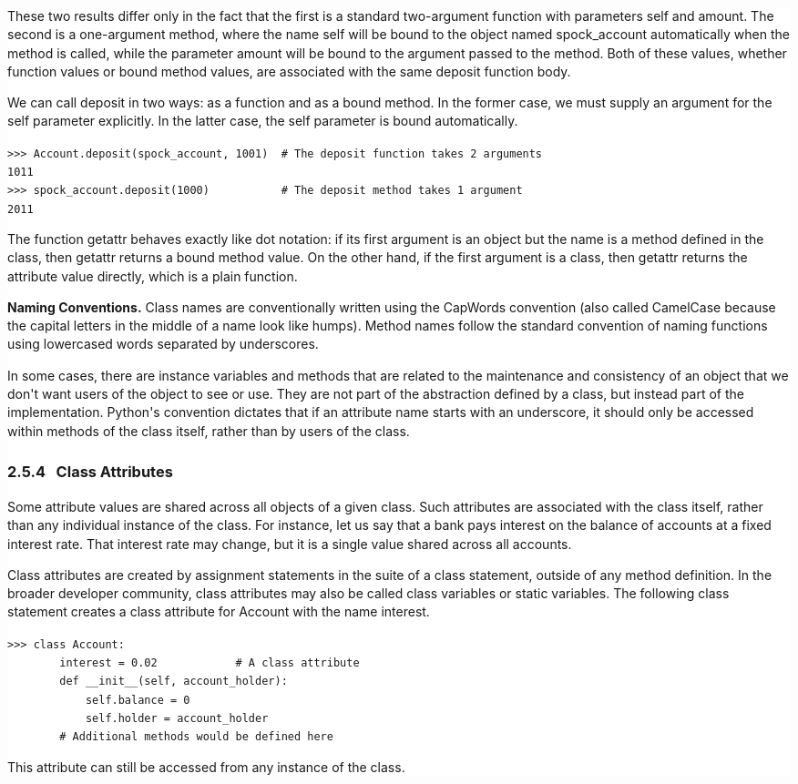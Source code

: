These two results differ only in the fact that the first is a standard two-argument function with parameters self and amount. The second is a one-argument method, where the name self will be bound to the object named spock\_account automatically when the method is called, while the parameter amount will be bound to the argument passed to the method. Both of these values, whether function values or bound method values, are associated with the same deposit function body.

We can call deposit in two ways: as a function and as a bound method. In the former case, we must supply an argument for the self parameter explicitly. In the latter case, the self parameter is bound automatically.

```
>>> Account.deposit(spock_account, 1001)  # The deposit function takes 2 arguments
1011
>>> spock_account.deposit(1000)           # The deposit method takes 1 argument
2011

```

The function getattr behaves exactly like dot notation: if its first argument is an object but the name is a method defined in the class, then getattr returns a bound method value. On the other hand, if the first argument is a class, then getattr returns the attribute value directly, which is a plain function.

**Naming Conventions.** Class names are conventionally written using the CapWords convention (also called CamelCase because the capital letters in the middle of a name look like humps). Method names follow the standard convention of naming functions using lowercased words separated by underscores.

In some cases, there are instance variables and methods that are related to the maintenance and consistency of an object that we don't want users of the object to see or use. They are not part of the abstraction defined by a class, but instead part of the implementation. Python's convention dictates that if an attribute name starts with an underscore, it should only be accessed within methods of the class itself, rather than by users of the class.

### 2.5.4   Class Attributes

Some attribute values are shared across all objects of a given class. Such attributes are associated with the class itself, rather than any individual instance of the class. For instance, let us say that a bank pays interest on the balance of accounts at a fixed interest rate. That interest rate may change, but it is a single value shared across all accounts.

Class attributes are created by assignment statements in the suite of a class statement, outside of any method definition. In the broader developer community, class attributes may also be called class variables or static variables. The following class statement creates a class attribute for Account with the name interest.

```
>>> class Account:
        interest = 0.02            # A class attribute
        def __init__(self, account_holder):
            self.balance = 0
            self.holder = account_holder
        # Additional methods would be defined here

```

This attribute can still be accessed from any instance of the class.
